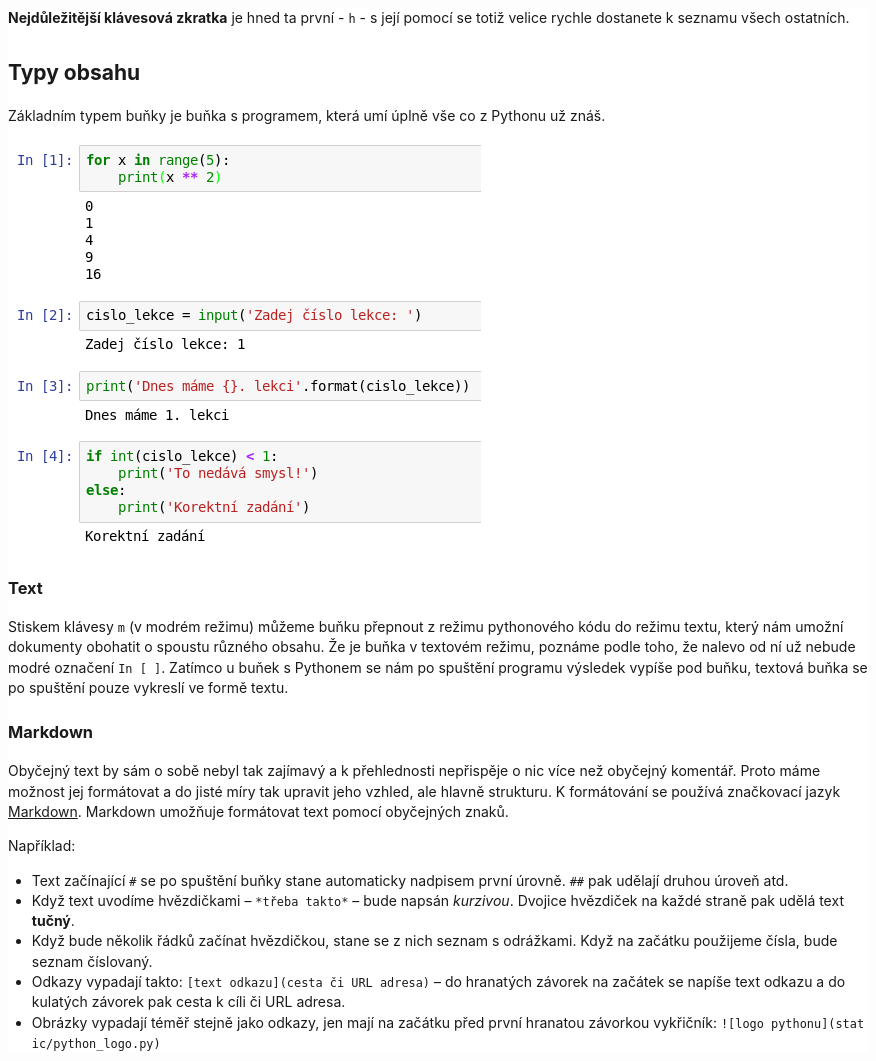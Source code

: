 **Nejdůležitější klávesová zkratka** je hned ta první - `h` - s její pomocí
se totiž velice rychle dostanete k seznamu všech ostatních.

## Typy obsahu

Základním typem buňky je buňka s programem, která umí úplně vše co z Pythonu
už znáš.

![příklady v Pythonu](static/python_example.png)

### Text

Stiskem klávesy `m` (v modrém režimu) můžeme buňku přepnout z režimu pythonového
kódu do režimu textu, který nám umožní dokumenty obohatit o spoustu různého obsahu.
Že je buňka v textovém režimu, poznáme podle toho, že nalevo od ní už nebude modré
označení `In [ ]`. Zatímco u buňek s Pythonem se nám po spuštění programu výsledek
vypíše pod buňku, textová buňka se po spuštění pouze vykreslí ve formě textu.

### Markdown

Obyčejný text by sám o sobě nebyl tak zajímavý a k přehlednosti nepřispěje o nic
více než obyčejný komentář. Proto máme možnost jej formátovat a do jisté míry
tak upravit jeho vzhled, ale hlavně strukturu. K formátování se používá
značkovací jazyk [Markdown](https://cs.wikipedia.org/wiki/Markdown). Markdown
umožňuje formátovat text pomocí obyčejných znaků.

Například:

* Text začínající `#` se po spuštění buňky stane automaticky nadpisem první
úrovně. `##` pak udělají druhou úroveň atd.
* Když text uvodíme hvězdičkami – `*třeba takto*` – bude napsán *kurzivou*.
Dvojice hvězdiček na každé straně pak udělá text **tučný**.
* Když bude několik řádků začínat hvězdičkou, stane se z nich seznam s odrážkami.
Když na začátku použijeme čísla, bude seznam číslovaný.
* Odkazy vypadají takto: `[text odkazu](cesta či URL adresa)` – do hranatých
závorek na začátek se napíše text odkazu a do kulatých závorek pak cesta k cíli
či URL adresa.
* Obrázky vypadají téměř stejně jako odkazy, jen mají na začátku před první
hranatou závorkou vykřičník: `![logo pythonu](static/python_logo.py)`
